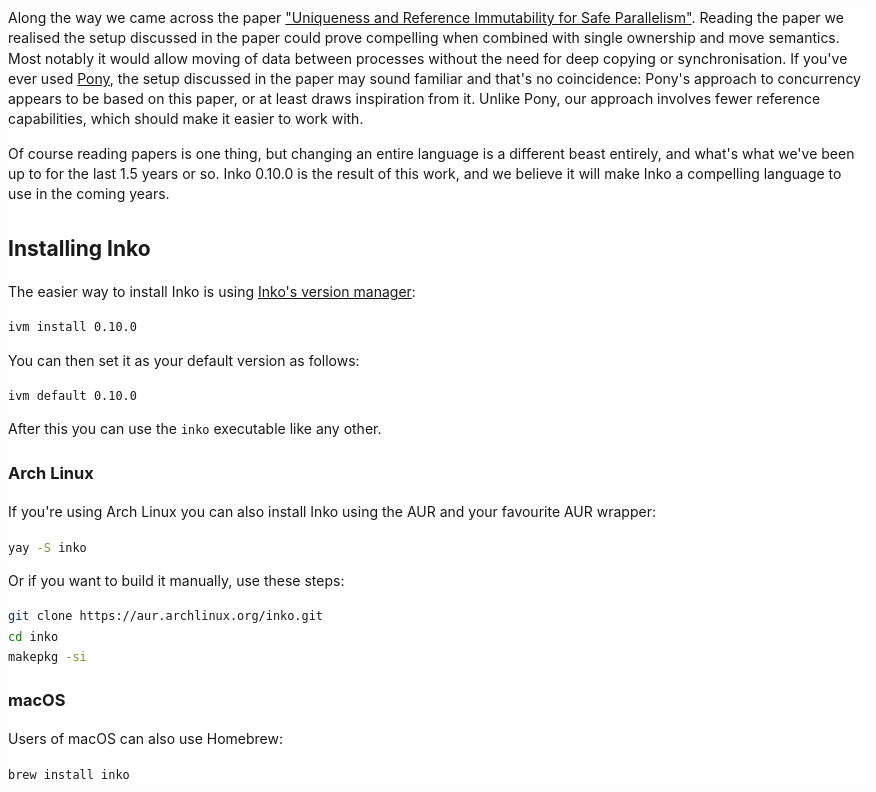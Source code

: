 Along the way we came across the paper ["Uniqueness and Reference Immutability
for Safe Parallelism"](https://www.microsoft.com/en-us/research/publication/uniqueness-and-reference-immutability-for-safe-parallelism/).
Reading the paper we realised the setup discussed in the paper could prove
compelling when combined with single ownership and move semantics. Most notably
it would allow moving of data between processes without the need for deep
copying or synchronisation. If you've ever used
[Pony](https://www.ponylang.io/), the setup discussed in the paper may sound
familiar and that's no coincidence: Pony's approach to concurrency appears to be
based on this paper, or at least draws inspiration from it. Unlike Pony, our
approach involves fewer reference capabilities, which should make it easier to
work with.

Of course reading papers is one thing, but changing an entire language is a
different beast entirely, and what's what we've been up to for the last 1.5
years or so. Inko 0.10.0 is the result of this work, and we believe it will make
Inko a compelling language to use in the coming years.

## Installing Inko

The easier way to install Inko is using [Inko's version
manager](https://docs.inko-lang.org/manual/latest/getting-started/ivm/):

```bash
ivm install 0.10.0
```

You can then set it as your default version as follows:

```bash
ivm default 0.10.0
```

After this you can use the `inko` executable like any other.

### Arch Linux

If you're using Arch Linux you can also install Inko using the AUR and your
favourite AUR wrapper:

```bash
yay -S inko
```

Or if you want to build it manually, use these steps:

```bash
git clone https://aur.archlinux.org/inko.git
cd inko
makepkg -si
```

### macOS

Users of macOS can also use Homebrew:

```bash
brew install inko
```
